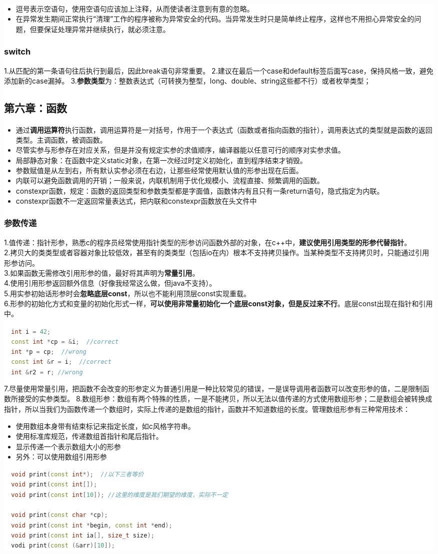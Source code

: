 + 逗号表示空语句，使用空语句应该加上注释，从而使读者注意到有意的忽略。
+ 在异常发生期间正常执行“清理”工作的程序被称为异常安全的代码。当异常发生时只是简单终止程序，这样也不用担心异常安全的问题，但要保证处理异常并继续执行，就必须注意。

### switch

1.从匹配的第一条语句往后执行到最后，因此break语句非常重要。
2.建议在最后一个case和default标签后面写case，保持风格一致，避免添加新的case漏掉。
3.**参数类型**为：整数表达式（可转换为整型，long、double、string这些都不行）或者枚举类型；

## 第六章：函数

+ 通过**调用运算符**执行函数，调用运算符是一对括号，作用于一个表达式（函数或者指向函数的指针），调用表达式的类型就是函数的返回类型。主调函数，被调函数。
+ 尽管实参与形参存在对应关系，但是并没有规定实参的求值顺序，编译器能以任意可行的顺序对实参求值。
+ 局部静态对象：在函数中定义static对象，在第一次经过时定义初始化，直到程序结束才销毁。
+ 参数赋值是从左到右，所有默认实参必须在右边，让那些经常使用默认值的形参出现在后面。
+ 内联可以避免函数调用的开销；一般来说，内联机制用于优化规模小、流程直接、频繁调用的函数。
+ constexpr函数，规定：函数的返回类型和参数类型都是字面值，函数体内有且只有一条return语句，隐式指定为内联。
+ constexpr函数不一定返回常量表达式，把内联和constexpr函数放在头文件中

### 参数传递

1.值传递：指针形参，熟悉c的程序员经常使用指针类型的形参访问函数外部的对象，在c++中，**建议使用引用类型的形参代替指针**。  
2.拷贝大的类类型或者容器对象比较低效，甚至有的类类型（包括io在内）根本不支持拷贝操作。当某种类型不支持拷贝时，只能通过引用形参访问。  
3.如果函数无需修改引用形参的值，最好将其声明为**常量引用**。  
4.使用引用形参返回额外信息（好像我经常这么做，但java不支持）。  
5.用实参初始话形参时会**忽略底层const**，所以也不能利用顶层const实现重载。  
6.形参的初始化方式和变量的初始化形式一样，**可以使用非常量初始化一个底层const对象，但是反过来不行**。底层const出现在指针和引用中。  

```c++
  int i = 42;
  const int *cp = &i;  //correct
  int *p = cp;  //wrong
  const int &r = i;  //correct
  int &r2 = r; //wrong
```

7.尽量使用常量引用，把函数不会改变的形参定义为普通引用是一种比较常见的错误，一是误导调用者函数可以改变形参的值，二是限制函数所接受的实参类型。
8.数组形参：数组有两个特殊的性质，一是不能拷贝，所以无法以值传递的方式使用数组形参；二是数组会被转换成指针，所以当我们为函数传递一个数组时，实际上传递的是数组的指针，函数并不知道数组的长度。管理数组形参有三种常用技术：

+ 使用数组本身带有结束标记来指定长度，如c风格字符串。
+ 使用标准库规范，传递数组首指针和尾后指针。
+ 显示传递一个表示数组大小的形参
+ 另外：可以使用数组引用形参

```c++
  void print(const int*);  //以下三者等价
  void print(const int[]);
  void print(const int[10]); //这里的维度是我们期望的维度，实际不一定

  void print(const char *cp);
  void print(const int *begin, const int *end);
  void print(const int ia[], size_t size);
  vodi print(const (&arr)[10]);
```
